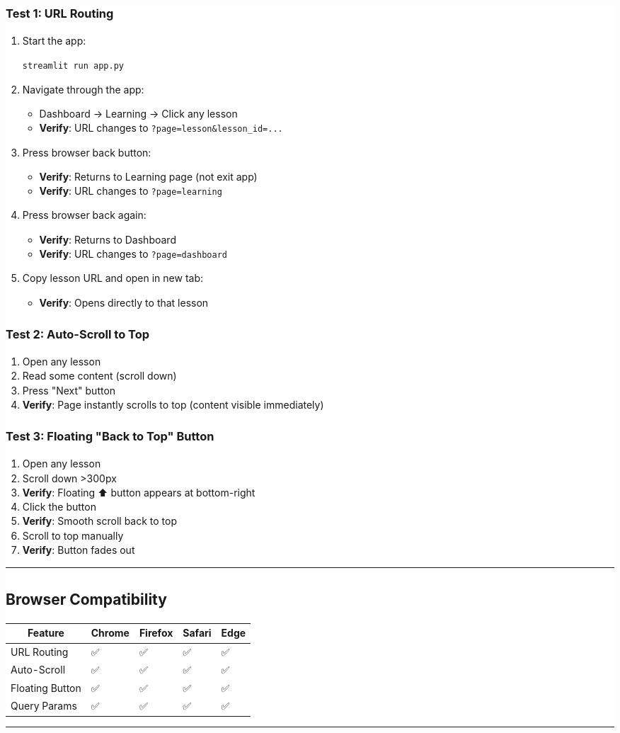 ### Test 1: URL Routing

1. Start the app:
   ```bash
   streamlit run app.py
   ```

2. Navigate through the app:
   - Dashboard → Learning → Click any lesson
   - **Verify**: URL changes to `?page=lesson&lesson_id=...`

3. Press browser back button:
   - **Verify**: Returns to Learning page (not exit app)
   - **Verify**: URL changes to `?page=learning`

4. Press browser back again:
   - **Verify**: Returns to Dashboard
   - **Verify**: URL changes to `?page=dashboard`

5. Copy lesson URL and open in new tab:
   - **Verify**: Opens directly to that lesson

### Test 2: Auto-Scroll to Top

1. Open any lesson
2. Read some content (scroll down)
3. Press "Next" button
4. **Verify**: Page instantly scrolls to top (content visible immediately)

### Test 3: Floating "Back to Top" Button

1. Open any lesson
2. Scroll down >300px
3. **Verify**: Floating ⬆️ button appears at bottom-right
4. Click the button
5. **Verify**: Smooth scroll back to top
6. Scroll to top manually
7. **Verify**: Button fades out

---

## Browser Compatibility

| Feature | Chrome | Firefox | Safari | Edge |
|---------|--------|---------|--------|------|
| URL Routing | ✅ | ✅ | ✅ | ✅ |
| Auto-Scroll | ✅ | ✅ | ✅ | ✅ |
| Floating Button | ✅ | ✅ | ✅ | ✅ |
| Query Params | ✅ | ✅ | ✅ | ✅ |

---
